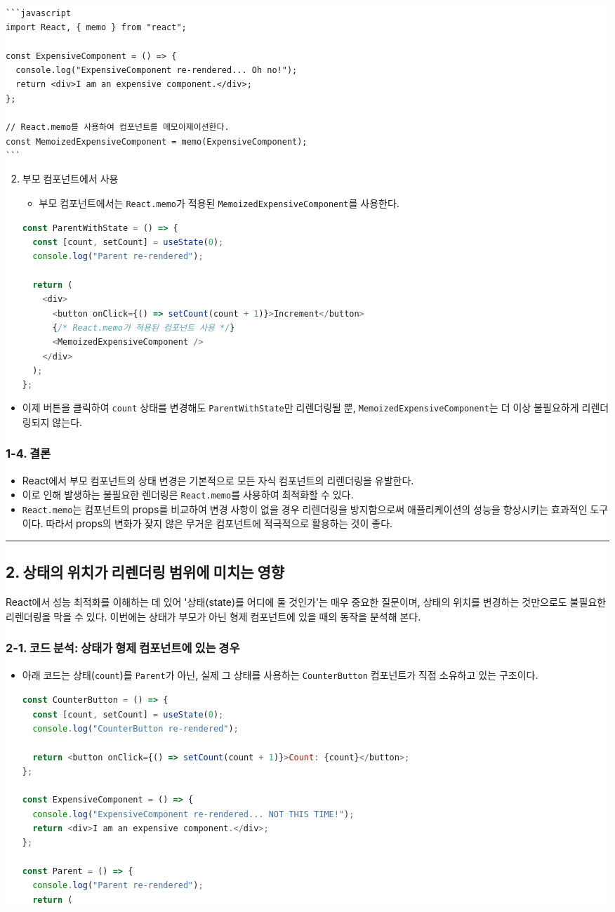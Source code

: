     ```javascript
    import React, { memo } from "react";

    const ExpensiveComponent = () => {
      console.log("ExpensiveComponent re-rendered... Oh no!");
      return <div>I am an expensive component.</div>;
    };

    // React.memo를 사용하여 컴포넌트를 메모이제이션한다.
    const MemoizedExpensiveComponent = memo(ExpensiveComponent);
    ```

2.  부모 컴포넌트에서 사용

    - 부모 컴포넌트에서는 `React.memo`가 적용된 `MemoizedExpensiveComponent`를 사용한다.

    ```javascript
    const ParentWithState = () => {
      const [count, setCount] = useState(0);
      console.log("Parent re-rendered");

      return (
        <div>
          <button onClick={() => setCount(count + 1)}>Increment</button>
          {/* React.memo가 적용된 컴포넌트 사용 */}
          <MemoizedExpensiveComponent />
        </div>
      );
    };
    ```

- 이제 버튼을 클릭하여 `count` 상태를 변경해도 `ParentWithState`만 리렌더링될 뿐, `MemoizedExpensiveComponent`는 더 이상 불필요하게 리렌더링되지 않는다.

### 1-4\. 결론

- React에서 부모 컴포넌트의 상태 변경은 기본적으로 모든 자식 컴포넌트의 리렌더링을 유발한다.
- 이로 인해 발생하는 불필요한 렌더링은 `React.memo`를 사용하여 최적화할 수 있다.
- `React.memo`는 컴포넌트의 props를 비교하여 변경 사항이 없을 경우 리렌더링을 방지함으로써 애플리케이션의 성능을 향상시키는 효과적인 도구이다. 따라서 props의 변화가 잦지 않은 무거운 컴포넌트에 적극적으로 활용하는 것이 좋다.

---

## 2. 상태의 위치가 리렌더링 범위에 미치는 영향

React에서 성능 최적화를 이해하는 데 있어 '상태(state)를 어디에 둘 것인가'는 매우 중요한 질문이며, 상태의 위치를 변경하는 것만으로도 불필요한 리렌더링을 막을 수 있다. 이번에는 상태가 부모가 아닌 형제 컴포넌트에 있을 때의 동작을 분석해 본다.

### 2-1\. 코드 분석: 상태가 형제 컴포넌트에 있는 경우

- 아래 코드는 상태(`count`)를 `Parent`가 아닌, 실제 그 상태를 사용하는 `CounterButton` 컴포넌트가 직접 소유하고 있는 구조이다.

  ```javascript
  const CounterButton = () => {
    const [count, setCount] = useState(0);
    console.log("CounterButton re-rendered");

    return <button onClick={() => setCount(count + 1)}>Count: {count}</button>;
  };

  const ExpensiveComponent = () => {
    console.log("ExpensiveComponent re-rendered... NOT THIS TIME!");
    return <div>I am an expensive component.</div>;
  };

  const Parent = () => {
    console.log("Parent re-rendered");
    return (
  ```